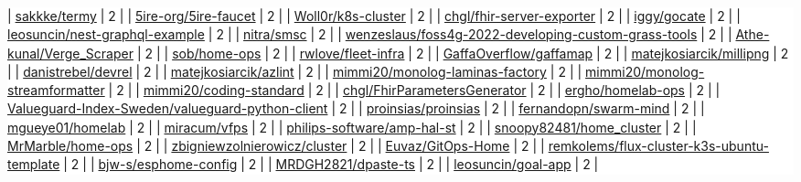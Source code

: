 | [sakkke/termy](https://github.com/sakkke/termy)                                                                                                                     |     2 |
| [5ire-org/5ire-faucet](https://github.com/5ire-org/5ire-faucet)                                                                                                     |     2 |
| [Woll0r/k8s-cluster](https://github.com/Woll0r/k8s-cluster)                                                                                                         |     2 |
| [chgl/fhir-server-exporter](https://github.com/chgl/fhir-server-exporter)                                                                                           |     2 |
| [iggy/gocate](https://github.com/iggy/gocate)                                                                                                                       |     2 |
| [leosuncin/nest-graphql-example](https://github.com/leosuncin/nest-graphql-example)                                                                                 |     2 |
| [nitra/smsc](https://github.com/nitra/smsc)                                                                                                                         |     2 |
| [wenzeslaus/foss4g-2022-developing-custom-grass-tools](https://github.com/wenzeslaus/foss4g-2022-developing-custom-grass-tools)                                     |     2 |
| [Athe-kunal/Verge_Scraper](https://github.com/Athe-kunal/Verge_Scraper)                                                                                             |     2 |
| [sob/home-ops](https://github.com/sob/home-ops)                                                                                                                     |     2 |
| [rwlove/fleet-infra](https://github.com/rwlove/fleet-infra)                                                                                                         |     2 |
| [GaffaOverflow/gaffamap](https://github.com/GaffaOverflow/gaffamap)                                                                                                 |     2 |
| [matejkosiarcik/millipng](https://github.com/matejkosiarcik/millipng)                                                                                               |     2 |
| [danistrebel/devrel](https://github.com/danistrebel/devrel)                                                                                                         |     2 |
| [matejkosiarcik/azlint](https://github.com/matejkosiarcik/azlint)                                                                                                   |     2 |
| [mimmi20/monolog-laminas-factory](https://github.com/mimmi20/monolog-laminas-factory)                                                                               |     2 |
| [mimmi20/monolog-streamformatter](https://github.com/mimmi20/monolog-streamformatter)                                                                               |     2 |
| [mimmi20/coding-standard](https://github.com/mimmi20/coding-standard)                                                                                               |     2 |
| [chgl/FhirParametersGenerator](https://github.com/chgl/FhirParametersGenerator)                                                                                     |     2 |
| [ergho/homelab-ops](https://github.com/ergho/homelab-ops)                                                                                                           |     2 |
| [Valueguard-Index-Sweden/valueguard-python-client](https://github.com/Valueguard-Index-Sweden/valueguard-python-client)                                             |     2 |
| [proinsias/proinsias](https://github.com/proinsias/proinsias)                                                                                                       |     2 |
| [fernandopn/swarm-mind](https://github.com/fernandopn/swarm-mind)                                                                                                   |     2 |
| [mgueye01/homelab](https://github.com/mgueye01/homelab)                                                                                                             |     2 |
| [miracum/vfps](https://github.com/miracum/vfps)                                                                                                                     |     2 |
| [philips-software/amp-hal-st](https://github.com/philips-software/amp-hal-st)                                                                                       |     2 |
| [snoopy82481/home_cluster](https://github.com/snoopy82481/home_cluster)                                                                                             |     2 |
| [MrMarble/home-ops](https://github.com/MrMarble/home-ops)                                                                                                           |     2 |
| [zbigniewzolnierowicz/cluster](https://github.com/zbigniewzolnierowicz/cluster)                                                                                     |     2 |
| [Euvaz/GitOps-Home](https://github.com/Euvaz/GitOps-Home)                                                                                                           |     2 |
| [remkolems/flux-cluster-k3s-ubuntu-template](https://github.com/remkolems/flux-cluster-k3s-ubuntu-template)                                                         |     2 |
| [bjw-s/esphome-config](https://github.com/bjw-s/esphome-config)                                                                                                     |     2 |
| [MRDGH2821/dpaste-ts](https://github.com/MRDGH2821/dpaste-ts)                                                                                                       |     2 |
| [leosuncin/goal-app](https://github.com/leosuncin/goal-app)                                                                                                         |     2 |